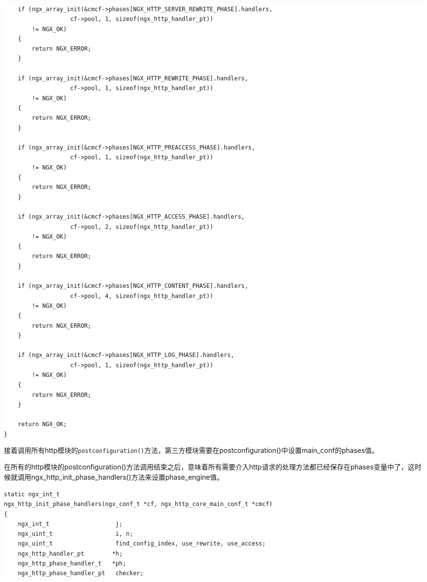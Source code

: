     	if (ngx_array_init(&cmcf->phases[NGX_HTTP_SERVER_REWRITE_PHASE].handlers,
                       cf->pool, 1, sizeof(ngx_http_handler_pt))
        	!= NGX_OK)
    	{
        	return NGX_ERROR;
    	}

    	if (ngx_array_init(&cmcf->phases[NGX_HTTP_REWRITE_PHASE].handlers,
                       cf->pool, 1, sizeof(ngx_http_handler_pt))
        	!= NGX_OK)
    	{
        	return NGX_ERROR;
    	}

    	if (ngx_array_init(&cmcf->phases[NGX_HTTP_PREACCESS_PHASE].handlers,
                       cf->pool, 1, sizeof(ngx_http_handler_pt))
        	!= NGX_OK)
    	{
        	return NGX_ERROR;
    	}

    	if (ngx_array_init(&cmcf->phases[NGX_HTTP_ACCESS_PHASE].handlers,
                       cf->pool, 2, sizeof(ngx_http_handler_pt))
        	!= NGX_OK)
    	{
        	return NGX_ERROR;
    	}

    	if (ngx_array_init(&cmcf->phases[NGX_HTTP_CONTENT_PHASE].handlers,
                       cf->pool, 4, sizeof(ngx_http_handler_pt))
        	!= NGX_OK)
    	{
        	return NGX_ERROR;
    	}

    	if (ngx_array_init(&cmcf->phases[NGX_HTTP_LOG_PHASE].handlers,
                       cf->pool, 1, sizeof(ngx_http_handler_pt))
        	!= NGX_OK)
    	{
        	return NGX_ERROR;
    	}

    	return NGX_OK;
	}

接着调用所有http模块的`postconfiguration()`方法，第三方模块需要在postconfiguration()中设置main_conf的phases值。

在所有的http模块的postconfiguration()方法调用结束之后，意味着所有需要介入http请求的处理方法都已经保存在phases变量中了，这时候就调用ngx_http_init_phase_handlers()方法来设置phase_engine值。

	static ngx_int_t
	ngx_http_init_phase_handlers(ngx_conf_t *cf, ngx_http_core_main_conf_t *cmcf)
	{
    	ngx_int_t                   j;
    	ngx_uint_t                  i, n;
    	ngx_uint_t                  find_config_index, use_rewrite, use_access;
    	ngx_http_handler_pt        *h;
    	ngx_http_phase_handler_t   *ph;
    	ngx_http_phase_handler_pt   checker;
